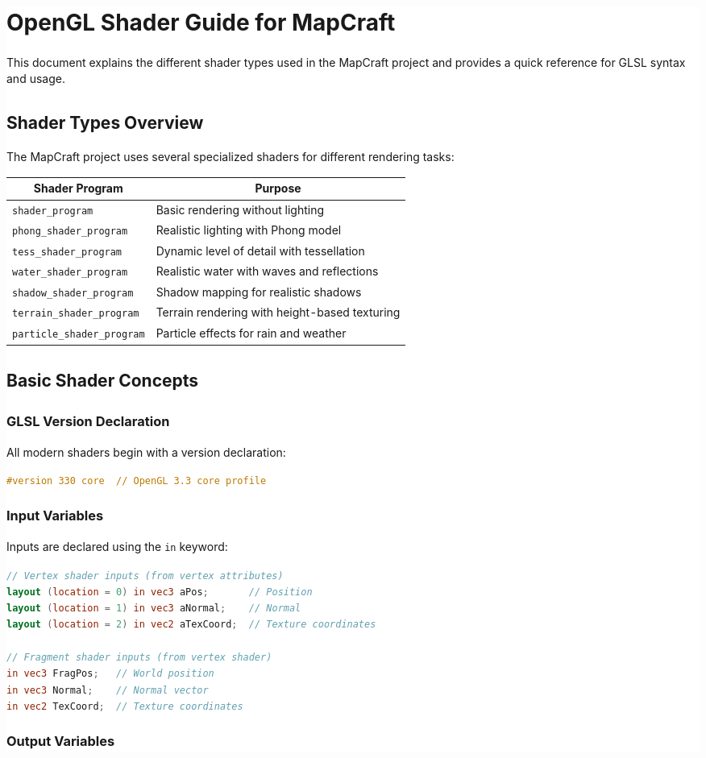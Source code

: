 # OpenGL Shader Guide for MapCraft

This document explains the different shader types used in the MapCraft project and provides a quick reference for GLSL syntax and usage.

## Shader Types Overview

The MapCraft project uses several specialized shaders for different rendering tasks:

| Shader Program | Purpose |
|----------------|---------|
| `shader_program` | Basic rendering without lighting |
| `phong_shader_program` | Realistic lighting with Phong model |
| `tess_shader_program` | Dynamic level of detail with tessellation |
| `water_shader_program` | Realistic water with waves and reflections |
| `shadow_shader_program` | Shadow mapping for realistic shadows |
| `terrain_shader_program` | Terrain rendering with height-based texturing |
| `particle_shader_program` | Particle effects for rain and weather |

## Basic Shader Concepts

### GLSL Version Declaration

All modern shaders begin with a version declaration:

```glsl
#version 330 core  // OpenGL 3.3 core profile
```

### Input Variables

Inputs are declared using the `in` keyword:

```glsl
// Vertex shader inputs (from vertex attributes)
layout (location = 0) in vec3 aPos;       // Position
layout (location = 1) in vec3 aNormal;    // Normal
layout (location = 2) in vec2 aTexCoord;  // Texture coordinates

// Fragment shader inputs (from vertex shader)
in vec3 FragPos;   // World position
in vec3 Normal;    // Normal vector
in vec2 TexCoord;  // Texture coordinates
```

### Output Variables
